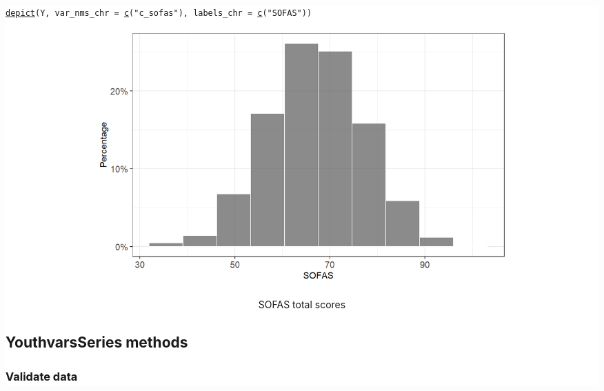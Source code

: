 <div class="highlight">

<pre class='chroma'><code class='language-r' data-lang='r'><span><span class='nf'><a href='https://ready4-dev.github.io/ready4/reference/depict-methods.html'>depict</a></span><span class='o'>(</span><span class='nv'>Y</span>, var_nms_chr <span class='o'>=</span> <span class='nf'><a href='https://rdrr.io/r/base/c.html'>c</a></span><span class='o'>(</span><span class='s'>"c_sofas"</span><span class='o'>)</span>, labels_chr <span class='o'>=</span> <span class='nf'><a href='https://rdrr.io/r/base/c.html'>c</a></span><span class='o'>(</span><span class='s'>"SOFAS"</span><span class='o'>)</span><span class='o'>)</span></span>
</code></pre>

<div class="figure" style="text-align: center">

<img src="figs/totalscsnlfig-1.png" alt="SOFAS total scores" width="600px" />
<p class="caption">
SOFAS total scores
</p>

</div>

</div>

## YouthvarsSeries methods

### Validate data
